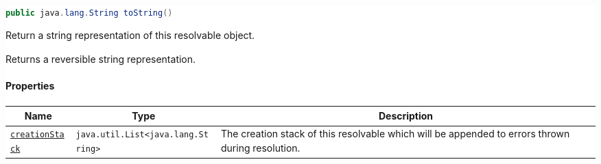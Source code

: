 ```java
public java.lang.String toString()
```

Return a string representation of this resolvable object.

Returns a reversible string representation.


#### Properties <a name="Properties" id="Properties"></a>

| **Name** | **Type** | **Description** |
| --- | --- | --- |
| <code><a href="#@cdktf/provider-cloudflare.apiShield.ApiShieldErrorsSourceOutputReference.property.creationStack">creationStack</a></code> | <code>java.util.List<java.lang.String></code> | The creation stack of this resolvable which will be appended to errors thrown during resolution. |
